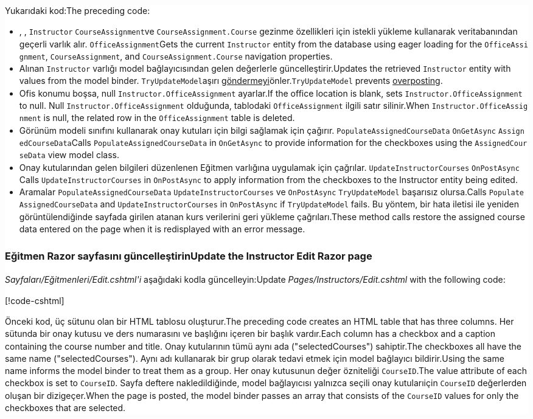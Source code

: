 <span data-ttu-id="ac0b7-205">Yukarıdaki kod:</span><span class="sxs-lookup"><span data-stu-id="ac0b7-205">The preceding code:</span></span>

* <span data-ttu-id="ac0b7-206">, , `Instructor` `CourseAssignment`ve `CourseAssignment.Course` gezinme özellikleri için istekli yükleme kullanarak veritabanından geçerli varlık alır. `OfficeAssignment`</span><span class="sxs-lookup"><span data-stu-id="ac0b7-206">Gets the current `Instructor` entity from the database using eager loading for the `OfficeAssignment`, `CourseAssignment`, and `CourseAssignment.Course` navigation properties.</span></span>
* <span data-ttu-id="ac0b7-207">Alınan `Instructor` varlığı model bağlayıcısından gelen değerlerle güncelleştirir.</span><span class="sxs-lookup"><span data-stu-id="ac0b7-207">Updates the retrieved `Instructor` entity with values from the model binder.</span></span> <span data-ttu-id="ac0b7-208">`TryUpdateModel`aşırı [göndermeyi](xref:data/ef-rp/crud#overposting)önler.</span><span class="sxs-lookup"><span data-stu-id="ac0b7-208">`TryUpdateModel` prevents [overposting](xref:data/ef-rp/crud#overposting).</span></span>
* <span data-ttu-id="ac0b7-209">Ofis konumu boşsa, null `Instructor.OfficeAssignment` ayarlar.</span><span class="sxs-lookup"><span data-stu-id="ac0b7-209">If the office location is blank, sets `Instructor.OfficeAssignment` to null.</span></span> <span data-ttu-id="ac0b7-210">Null `Instructor.OfficeAssignment` olduğunda, tablodaki `OfficeAssignment` ilgili satır silinir.</span><span class="sxs-lookup"><span data-stu-id="ac0b7-210">When `Instructor.OfficeAssignment` is null, the related row in the `OfficeAssignment` table is deleted.</span></span>
* <span data-ttu-id="ac0b7-211">Görünüm modeli sınıfını kullanarak onay kutuları için bilgi sağlamak için çağırır. `PopulateAssignedCourseData` `OnGetAsync` `AssignedCourseData`</span><span class="sxs-lookup"><span data-stu-id="ac0b7-211">Calls `PopulateAssignedCourseData` in `OnGetAsync` to provide information for the checkboxes using the `AssignedCourseData` view model class.</span></span>
* <span data-ttu-id="ac0b7-212">Onay kutularından gelen bilgileri düzenlenen Eğitmen varlığına uygulamak için çağrılar. `UpdateInstructorCourses` `OnPostAsync`</span><span class="sxs-lookup"><span data-stu-id="ac0b7-212">Calls `UpdateInstructorCourses` in `OnPostAsync` to apply information from the checkboxes to the Instructor entity being edited.</span></span>
* <span data-ttu-id="ac0b7-213">Aramalar `PopulateAssignedCourseData` `UpdateInstructorCourses` ve `OnPostAsync` `TryUpdateModel` başarısız olursa.</span><span class="sxs-lookup"><span data-stu-id="ac0b7-213">Calls `PopulateAssignedCourseData` and `UpdateInstructorCourses` in `OnPostAsync` if `TryUpdateModel` fails.</span></span> <span data-ttu-id="ac0b7-214">Bu yöntem, bir hata iletisi ile yeniden görüntülendiğinde sayfada girilen atanan kurs verilerini geri yükleme çağrıları.</span><span class="sxs-lookup"><span data-stu-id="ac0b7-214">These method calls restore the assigned course data entered on the page when it is redisplayed with an error message.</span></span>

### <a name="update-the-instructor-edit-razor-page"></a><span data-ttu-id="ac0b7-215">Eğitmen Razor sayfasını güncelleştirin</span><span class="sxs-lookup"><span data-stu-id="ac0b7-215">Update the Instructor Edit Razor page</span></span>

<span data-ttu-id="ac0b7-216">*Sayfaları/Eğitmenleri/Edit.cshtml'i* aşağıdaki kodla güncelleyin:</span><span class="sxs-lookup"><span data-stu-id="ac0b7-216">Update *Pages/Instructors/Edit.cshtml* with the following code:</span></span>

[!code-cshtml[](intro/samples/cu30/Pages/Instructors/Edit.cshtml?highlight=29-59)]

<span data-ttu-id="ac0b7-217">Önceki kod, üç sütunu olan bir HTML tablosu oluşturur.</span><span class="sxs-lookup"><span data-stu-id="ac0b7-217">The preceding code creates an HTML table that has three columns.</span></span> <span data-ttu-id="ac0b7-218">Her sütunda bir onay kutusu ve ders numarasını ve başlığını içeren bir başlık vardır.</span><span class="sxs-lookup"><span data-stu-id="ac0b7-218">Each column has a checkbox and a caption containing the course number and title.</span></span> <span data-ttu-id="ac0b7-219">Onay kutularının tümü aynı ada ("selectedCourses") sahiptir.</span><span class="sxs-lookup"><span data-stu-id="ac0b7-219">The checkboxes all have the same name ("selectedCourses").</span></span> <span data-ttu-id="ac0b7-220">Aynı adı kullanarak bir grup olarak tedavi etmek için model bağlayıcı bildirir.</span><span class="sxs-lookup"><span data-stu-id="ac0b7-220">Using the same name informs the model binder to treat them as a group.</span></span> <span data-ttu-id="ac0b7-221">Her onay kutusunun değer özniteliği `CourseID`.</span><span class="sxs-lookup"><span data-stu-id="ac0b7-221">The value attribute of each checkbox is set to `CourseID`.</span></span> <span data-ttu-id="ac0b7-222">Sayfa deftere nakledildiğinde, model bağlayıcısı yalnızca seçili onay kutularıiçin `CourseID` değerlerden oluşan bir dizigeçer.</span><span class="sxs-lookup"><span data-stu-id="ac0b7-222">When the page is posted, the model binder passes an array that consists of the `CourseID` values for only the checkboxes that are selected.</span></span>
